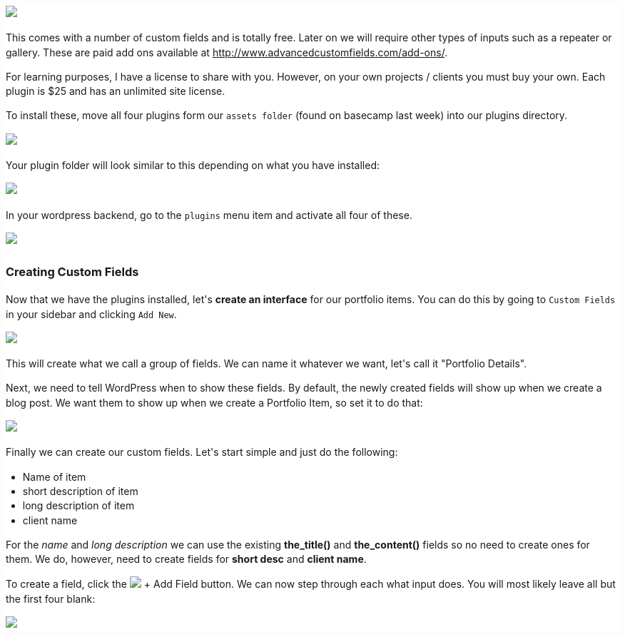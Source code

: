 ![](http://wes.io/UNNT/content)

This comes with a number of custom fields and is totally free. Later on we will require other types of inputs such as a repeater or gallery. These are paid add ons available at <http://www.advancedcustomfields.com/add-ons/>.

For learning purposes, I have a license to share with you. However, on your own projects / clients you must buy your own. Each plugin is $25 and has an unlimited site license.

To install these, move all four plugins form our `assets folder` (found on basecamp last week) into our plugins directory.

![](http://wes.io/UNOD/content)

Your plugin folder will look similar to this depending on what you have installed:

![](http://wes.io/UNWO/content)

In your wordpress backend, go to the `plugins` menu item and activate all four of these.

![](http://wes.io/UMUX/content)

### Creating Custom Fields

Now that we have the plugins installed, let's __create an interface__ for our portfolio items. You can do this by going to `Custom Fields` in your sidebar and clicking `Add New`.


![](http://wes.io/UN6J/content)

This will create what we call a group of fields. We can name it whatever we want, let's call it "Portfolio Details".

Next, we need to tell WordPress when to show these fields. By default, the newly created fields will show up when we create a blog post. We want them to show up when we create a Portfolio Item, so set it to do that:

![](http://wes.io/UMBH/content)


Finally we can create our custom fields.  Let's start simple and just do the following:

* Name of item
* short description of item
* long description of item
* client name

For the _name_ and _long description_ we can use the existing __the_title()__ and __the_content()__ fields so no need to create ones for them. We do, however, need to create fields for __short desc__ and __client name__.

To create a field, click the ![](http://wes.io/UMu6/content) + Add Field button. We can now step through each what input does. You will most likely leave all but the first four blank:

![](http://wes.io/UMCP/content)
